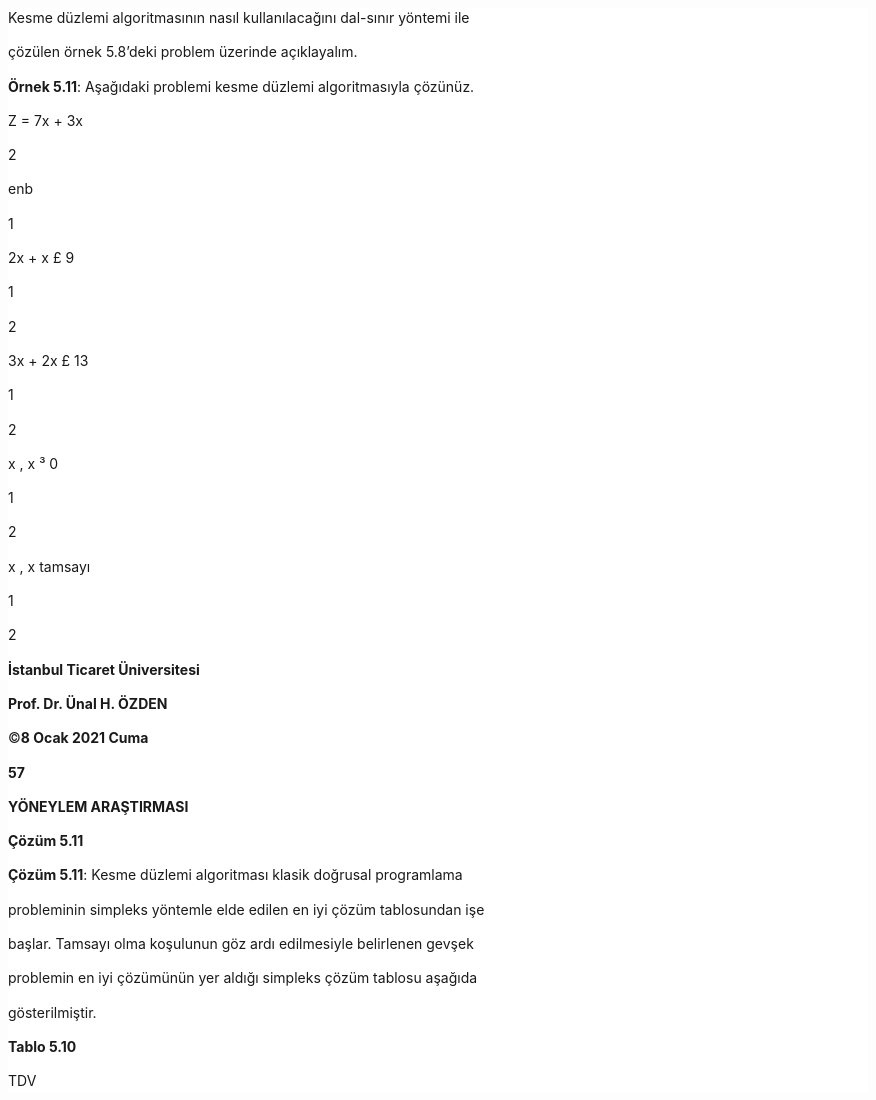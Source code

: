 Kesme düzlemi algoritmasının nasıl kullanılacağını dal-sınır yöntemi ile

çözülen örnek 5.8’deki problem üzerinde açıklayalım.

**Örnek 5.11**: Aşağıdaki problemi kesme düzlemi algoritmasıyla çözünüz.

Z = 7x + 3x

2

enb

1

2x + x £ 9

1

2

3x + 2x £ 13

1

2

x , x ³ 0

1

2

x , x tamsayı

1

2

**İstanbul Ticaret Üniversitesi**

**Prof. Dr. Ünal H. ÖZDEN**

©**8 Ocak 2021 Cuma**





**57**

**YÖNEYLEM ARAŞTIRMASI**

**Çözüm 5.11**

**Çözüm 5.11**: Kesme düzlemi algoritması klasik doğrusal programlama

probleminin simpleks yöntemle elde edilen en iyi çözüm tablosundan işe

başlar. Tamsayı olma koşulunun göz ardı edilmesiyle belirlenen gevşek

problemin en iyi çözümünün yer aldığı simpleks çözüm tablosu aşağıda

gösterilmiştir.

**Tablo 5.10**

TDV
